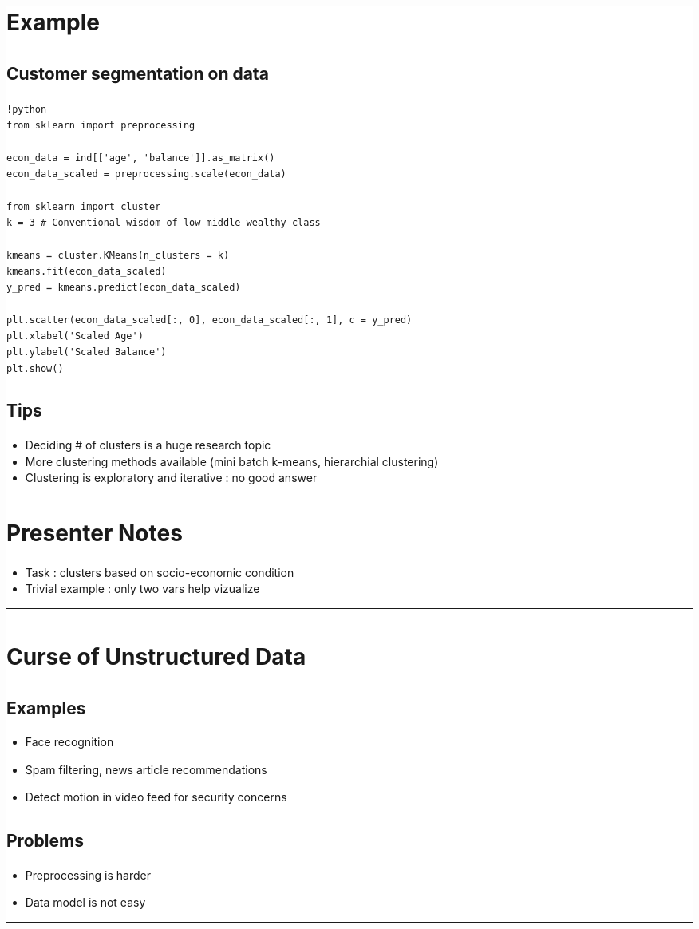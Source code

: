 # Example

## Customer segmentation on data

    !python
    from sklearn import preprocessing

    econ_data = ind[['age', 'balance']].as_matrix()
    econ_data_scaled = preprocessing.scale(econ_data)

    from sklearn import cluster
    k = 3 # Conventional wisdom of low-middle-wealthy class

    kmeans = cluster.KMeans(n_clusters = k)
    kmeans.fit(econ_data_scaled)
    y_pred = kmeans.predict(econ_data_scaled)

    plt.scatter(econ_data_scaled[:, 0], econ_data_scaled[:, 1], c = y_pred)
    plt.xlabel('Scaled Age')
    plt.ylabel('Scaled Balance')
    plt.show()

## Tips

* Deciding # of clusters is a huge research topic
* More clustering methods available (mini batch k-means, hierarchial clustering)
* Clustering is exploratory and iterative : no good answer


# Presenter Notes

* Task : clusters based on socio-economic condition
* Trivial example : only two vars help vizualize

---

# Curse of Unstructured Data

## Examples

* Face recognition

* Spam filtering, news article recommendations

* Detect motion in video feed for security concerns 

## Problems

* Preprocessing is harder

* Data model is not easy

---